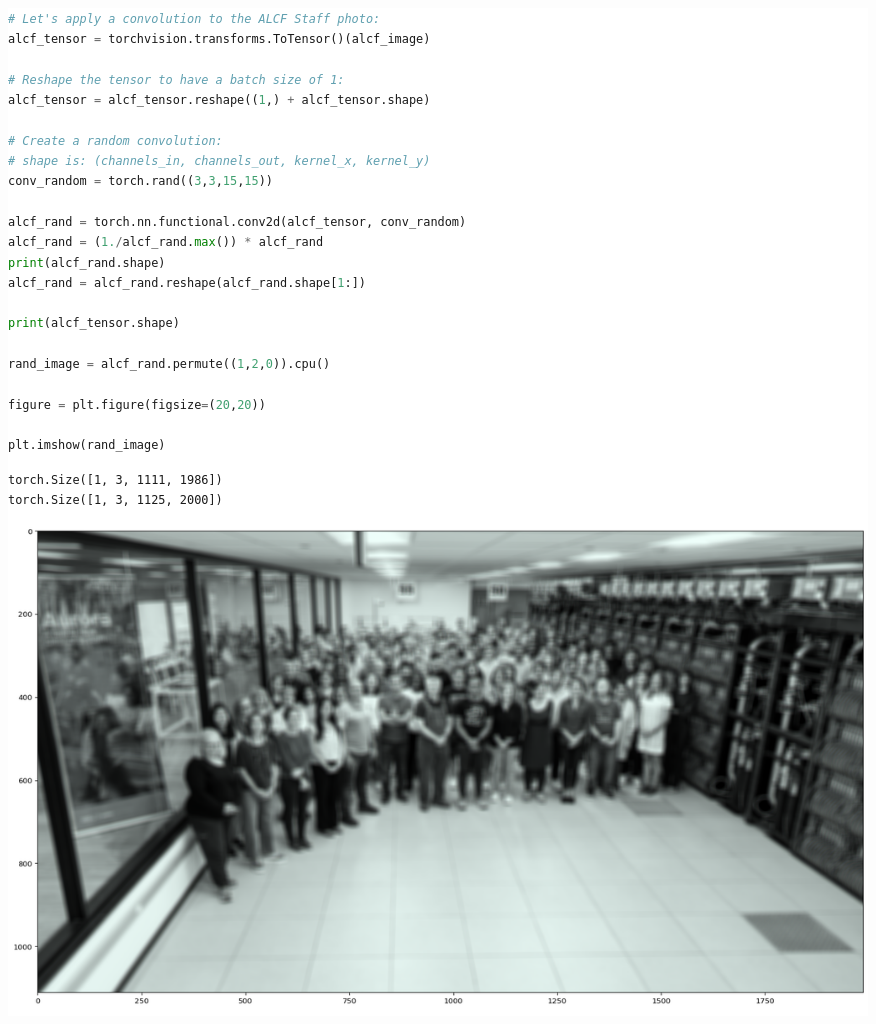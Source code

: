 ``` python
# Let's apply a convolution to the ALCF Staff photo:
alcf_tensor = torchvision.transforms.ToTensor()(alcf_image)

# Reshape the tensor to have a batch size of 1:
alcf_tensor = alcf_tensor.reshape((1,) + alcf_tensor.shape)

# Create a random convolution:
# shape is: (channels_in, channels_out, kernel_x, kernel_y)
conv_random = torch.rand((3,3,15,15))

alcf_rand = torch.nn.functional.conv2d(alcf_tensor, conv_random)
alcf_rand = (1./alcf_rand.max()) * alcf_rand
print(alcf_rand.shape)
alcf_rand = alcf_rand.reshape(alcf_rand.shape[1:])

print(alcf_tensor.shape)

rand_image = alcf_rand.permute((1,2,0)).cpu()

figure = plt.figure(figsize=(20,20))

plt.imshow(rand_image)
```

    torch.Size([1, 3, 1111, 1986])
    torch.Size([1, 3, 1125, 2000])

![](index_files/figure-commonmark/cell-5-output-2.png)
